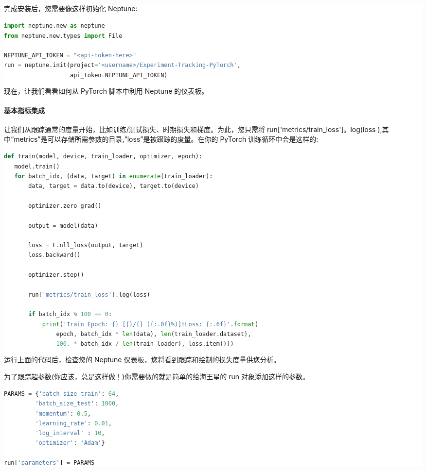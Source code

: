完成安装后，您需要像这样初始化 Neptune:

```py
import neptune.new as neptune
from neptune.new.types import File

NEPTUNE_API_TOKEN = "<api-token-here>"
run = neptune.init(project='<username>/Experiment-Tracking-PyTorch',
                   api_token=NEPTUNE_API_TOKEN)

```

现在，让我们看看如何从 PyTorch 脚本中利用 Neptune 的仪表板。

#### 基本指标集成

让我们从跟踪通常的度量开始，比如训练/测试损失、时期损失和梯度。为此，您只需将 run['metrics/train_loss']。log(loss ),其中“metrics”是可以存储所需参数的目录,“loss”是被跟踪的度量。在你的 PyTorch 训练循环中会是这样的:

```py
def train(model, device, train_loader, optimizer, epoch):
   model.train()
   for batch_idx, (data, target) in enumerate(train_loader):
       data, target = data.to(device), target.to(device)

       optimizer.zero_grad()

       output = model(data)

       loss = F.nll_loss(output, target)
       loss.backward()

       optimizer.step()

       run['metrics/train_loss'].log(loss)

       if batch_idx % 100 == 0:
           print('Train Epoch: {} [{}/{} ({:.0f}%)]tLoss: {:.6f}'.format(
               epoch, batch_idx * len(data), len(train_loader.dataset),
               100. * batch_idx / len(train_loader), loss.item()))
```

运行上面的代码后，检查您的 Neptune 仪表板，您将看到跟踪和绘制的损失度量供您分析。

为了跟踪超参数(你应该，总是这样做！)你需要做的就是简单的给海王星的 run 对象添加这样的参数。

```py
PARAMS = {'batch_size_train': 64,
         'batch_size_test': 1000,
         'momentum': 0.5,
         'learning_rate': 0.01,
         'log_interval' : 10,
         'optimizer': 'Adam'}

run['parameters'] = PARAMS 

```
